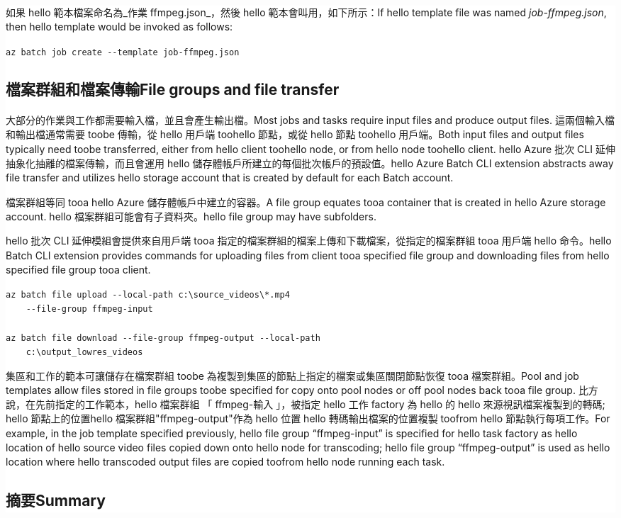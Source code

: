 <span data-ttu-id="f631f-168">如果 hello 範本檔案命名為_作業 ffmpeg.json_，然後 hello 範本會叫用，如下所示：</span><span class="sxs-lookup"><span data-stu-id="f631f-168">If hello template file was named _job-ffmpeg.json_, then hello template would be invoked as follows:</span></span>

```azurecli
az batch job create --template job-ffmpeg.json
```

## <a name="file-groups-and-file-transfer"></a><span data-ttu-id="f631f-169">檔案群組和檔案傳輸</span><span class="sxs-lookup"><span data-stu-id="f631f-169">File groups and file transfer</span></span>

<span data-ttu-id="f631f-170">大部分的作業與工作都需要輸入檔，並且會產生輸出檔。</span><span class="sxs-lookup"><span data-stu-id="f631f-170">Most jobs and tasks require input files and produce output files.</span></span> <span data-ttu-id="f631f-171">這兩個輸入檔和輸出檔通常需要 toobe 傳輸，從 hello 用戶端 toohello 節點，或從 hello 節點 toohello 用戶端。</span><span class="sxs-lookup"><span data-stu-id="f631f-171">Both input files and output files typically need toobe transferred, either from hello client toohello node, or from hello node toohello client.</span></span> <span data-ttu-id="f631f-172">hello Azure 批次 CLI 延伸抽象化抽離的檔案傳輸，而且會運用 hello 儲存體帳戶所建立的每個批次帳戶的預設值。</span><span class="sxs-lookup"><span data-stu-id="f631f-172">hello Azure Batch CLI extension abstracts away file transfer and utilizes hello storage account that is created by default for each Batch account.</span></span>

<span data-ttu-id="f631f-173">檔案群組等同 tooa hello Azure 儲存體帳戶中建立的容器。</span><span class="sxs-lookup"><span data-stu-id="f631f-173">A file group equates tooa container that is created in hello Azure storage account.</span></span> <span data-ttu-id="f631f-174">hello 檔案群組可能會有子資料夾。</span><span class="sxs-lookup"><span data-stu-id="f631f-174">hello file group may have subfolders.</span></span>

<span data-ttu-id="f631f-175">hello 批次 CLI 延伸模組會提供來自用戶端 tooa 指定的檔案群組的檔案上傳和下載檔案，從指定的檔案群組 tooa 用戶端 hello 命令。</span><span class="sxs-lookup"><span data-stu-id="f631f-175">hello Batch CLI extension provides commands for uploading files from client tooa specified file group and downloading files from hello specified file group tooa client.</span></span>

```azurecli
az batch file upload --local-path c:\source_videos\*.mp4 
    --file-group ffmpeg-input

az batch file download --file-group ffmpeg-output --local-path
    c:\output_lowres_videos
```

<span data-ttu-id="f631f-176">集區和工作的範本可讓儲存在檔案群組 toobe 為複製到集區的節點上指定的檔案或集區關閉節點恢復 tooa 檔案群組。</span><span class="sxs-lookup"><span data-stu-id="f631f-176">Pool and job templates allow files stored in file groups toobe specified for copy onto pool nodes or off pool nodes back tooa file group.</span></span> <span data-ttu-id="f631f-177">比方說，在先前指定的工作範本，hello 檔案群組 「 ffmpeg-輸入 」，被指定 hello 工作 factory 為 hello 的 hello 來源視訊檔案複製到的轉碼; hello 節點上的位置hello 檔案群組"ffmpeg-output"作為 hello 位置 hello 轉碼輸出檔案的位置複製 toofrom hello 節點執行每項工作。</span><span class="sxs-lookup"><span data-stu-id="f631f-177">For example, in the job template specified previously, hello file group “ffmpeg-input” is specified for hello task factory as hello location of hello source video files copied down onto hello node for transcoding; hello file group “ffmpeg-output” is used as hello location where hello transcoded output files are copied toofrom hello node running each task.</span></span>

## <a name="summary"></a><span data-ttu-id="f631f-178">摘要</span><span class="sxs-lookup"><span data-stu-id="f631f-178">Summary</span></span>
